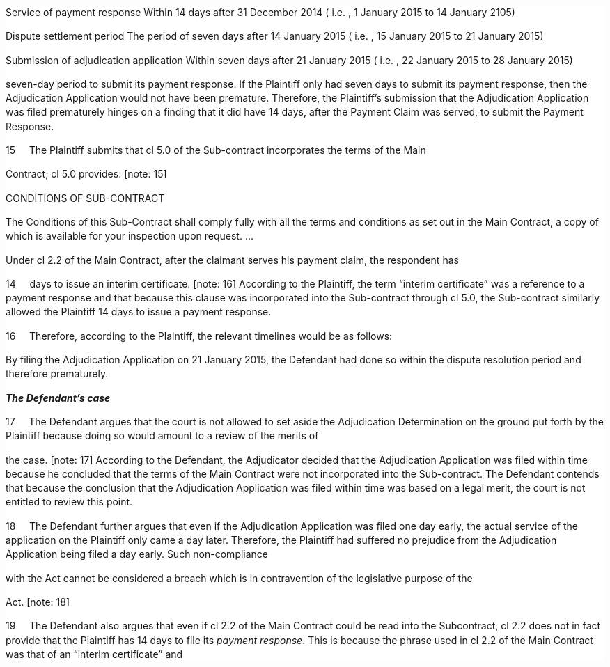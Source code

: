  Service of payment response Within 14 days after 31 December 2014 ( i.e. , 1 January 2015 to 14 January 2105) 

 Dispute settlement period The period of seven days after 14 January 2015 ( i.e. , 15 January 2015 to 21 January 2015) 

 Submission of adjudication application Within seven days after 21 January 2015 ( i.e. , 22 January 2015 to 28 January 2015) 

seven-day period to submit its payment response. If the Plaintiff only had seven days to submit its payment response, then the Adjudication Application would not have been premature. Therefore, the Plaintiff’s submission that the Adjudication Application was filed prematurely hinges on a finding that it did have 14 days, after the Payment Claim was served, to submit the Payment Response. 

15     The Plaintiff submits that cl 5.0 of the Sub-contract incorporates the terms of the Main 

Contract; cl 5.0 provides: [note: 15] 

 CONDITIONS OF SUB-CONTRACT 

 The Conditions of this Sub-Contract shall comply fully with all the terms and conditions as set out in the Main Contract, a copy of which is available for your inspection upon request. ... 

Under cl 2.2 of the Main Contract, after the claimant serves his payment claim, the respondent has 

14     days to issue an interim certificate. [note: 16] According to the Plaintiff, the term “interim certificate” was a reference to a payment response and that because this clause was incorporated into the Sub-contract through cl 5.0, the Sub-contract similarly allowed the Plaintiff 14 days to issue a payment response. 

16     Therefore, according to the Plaintiff, the relevant timelines would be as follows: 

By filing the Adjudication Application on 21 January 2015, the Defendant had done so within the dispute resolution period and therefore prematurely. 

**_The Defendant’s case_** 

17     The Defendant argues that the court is not allowed to set aside the Adjudication Determination on the ground put forth by the Plaintiff because doing so would amount to a review of the merits of 

the case. [note: 17] According to the Defendant, the Adjudicator decided that the Adjudication Application was filed within time because he concluded that the terms of the Main Contract were not incorporated into the Sub-contract. The Defendant contends that because the conclusion that the Adjudication Application was filed within time was based on a legal merit, the court is not entitled to review this point. 

18     The Defendant further argues that even if the Adjudication Application was filed one day early, the actual service of the application on the Plaintiff only came a day later. Therefore, the Plaintiff had suffered no prejudice from the Adjudication Application being filed a day early. Such non-compliance 


with the Act cannot be considered a breach which is in contravention of the legislative purpose of the 

Act. [note: 18] 

19     The Defendant also argues that even if cl 2.2 of the Main Contract could be read into the Subcontract, cl 2.2 does not in fact provide that the Plaintiff has 14 days to file its _payment response_. This is because the phrase used in cl 2.2 of the Main Contract was that of an “interim certificate” and 
